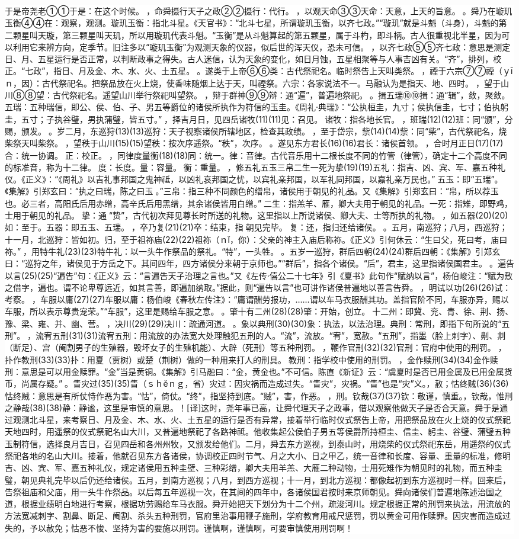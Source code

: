 于是帝尧老<a class="tooltip">①<span class="tooltiptext">①于是：在这个时候。 </span></a>，命舜摄行天子之政<a class="tooltip">②<span class="tooltiptext">②摄行：代行。 </span></a>，以观天命<a class="tooltip">③<span class="tooltiptext">③天命：天意，上天的旨意。 </span></a>。舜乃在璇玑玉衡<a class="tooltip">④<span class="tooltiptext">④在：观察，观测。璇玑玉衡：指北斗星。《天官书》：“北斗七星，所谓璇玑玉衡，以齐七政。”“璇玑”就是斗魁（斗身），斗魁的第二颗星叫天璇，第三颗星叫天玑，所以用璇玑代表斗魁。“玉衡”是从斗魁算起的第五颗星，属于斗杓，即斗柄。古人很重视北半星，因为可以利用它来辨方向，定季节。旧注多以“璇玑玉衡”为观测天象的仪器，似后世的浑天仪，恐未可信。 </span></a>，以齐七政<a class="tooltip">⑤<span class="tooltiptext">⑤齐七政：意思是测定日、月、五星运行是否正常，以判断政事之得失。古人迷信，认为天象的变化，如日月蚀，五星相聚等与人事吉凶有关。“齐”，排列，校正。“七政”，指日、月及金、木、水、火、土五星。 </span></a>。遂类于上帝<a class="tooltip">⑥<span class="tooltiptext">⑥类：古代祭祀名。临时祭告上天叫类祭。 </span></a>，禋于六宗<a class="tooltip">⑦<span class="tooltiptext">⑦禋（ｙīｎ，因）：古代祭祀名。把祭品放在火上烧，使香味随烟上达于天，叫禋祭。六宗：各家说法不一。马融认为是指天、地、四时。 </span></a>，望于山川<a class="tooltip">⑧<span class="tooltiptext">⑧望：古代祭祀名。遥望山川举行祭祀叫望祭。 </span></a>，辩于群神<a class="tooltip">⑨<span class="tooltiptext">⑨辩：通“遍”，普遍地祭祀。 </span></a>。揖五瑞<a class="tooltip">⑩<span class="tooltiptext">⑩揖：通“辑”，敛，聚敛。五瑞：五种瑞信，即公、侯、伯、子、男五等爵位的诸侯所执作为符信的玉圭。《周礼·典瑞》：“公执桓圭，九寸；侯执信圭，七寸；伯执躬圭，五寸；子执谷璧，男执蒲璧，皆五寸。” </span></a>，择吉月日，见四岳诸牧<a class="tooltip">(11)<span class="tooltiptext">(11)见：召见。 诸牧：指各地长官。 </span></a>，班瑞<a class="tooltip">(12)<span class="tooltiptext">(12)班：同“颁”，分赐，颁发。 </span></a>。岁二月，东巡狩<a class="tooltip">(13)<span class="tooltiptext">(13)巡狩：天子视察诸侯所辖地区，检查其政绩。 </span></a>，至于岱宗，祡<a class="tooltip">(14)<span class="tooltiptext">(14)祡：同“柴”，古代祭祀名，烧柴祭天叫柴祭。 </span></a>，望秩于山川<a class="tooltip">(15)<span class="tooltiptext">(15)望秩：按次序遥祭。“秩”，次序。 </span></a>。遂见东方君长<a class="tooltip">(16)<span class="tooltiptext">(16)君长：诸侯首领。 </span></a>，合时月正日<a class="tooltip">(17)<span class="tooltiptext">(17)合：统一协调。 正：校正。 </span></a>，同律度量衡<a class="tooltip">(18)<span class="tooltiptext">(18)同：统一。律：音律。古代音乐用十二根长度不同的竹管（律管），确定十二个高度不同的标准音，称为十二律。 度：长度。量：容量。 衡：重量。 </span></a>，修五礼五玉三帛二生一死为挚<a class="tooltip">(19)<span class="tooltiptext">(19)五礼：指吉、凶、宾、军、嘉五种礼仪。《正义》：“《周礼》以吉礼事邦国之鬼神祗，以凶礼哀邦国之忧，以宾礼亲邦国，以军礼同邦国，以嘉礼亲万民也。” 五玉：即“五瑞”。《集解》引郑玄曰：“执之曰瑞，陈之曰玉 。”三帛：指三种不同颜色的缯帛，诸侯用于朝见的礼品。又《集解》引郑玄曰：“帛，所以荐玉也。必三者，高阳氏后用赤缯，高辛氏后用黑缯，其余诸侯皆用白缯。” 二生：指羔羊、雁，卿大夫用于朝见的礼品。一死：指雉，即野鸡，士用于朝见的礼品。 挚：通 “贽”，古代初次拜见尊长时所送的礼物。这里指以上所说诸侯、卿大夫、士等所执的礼物。 </span></a>，如五器<a class="tooltip">(20)<span class="tooltiptext">(20)如：至于。五器：即五玉、五瑞。 </span></a>，卒乃复<a class="tooltip">(21)<span class="tooltiptext">(21)卒：结束，指 朝见完毕。 复：还，指归还给诸侯。 </span></a>。五月，南巡狩；八月，西巡狩；十一月，北巡狩：皆如初。归，至于祖祢庙<a class="tooltip">(22)<span class="tooltiptext">(22)祖祢（ｎǐ，你）：父亲的神主入庙后称祢。《正义》引何休云：“生曰父，死曰考，庙曰祢。” </span></a>，用特牛礼<a class="tooltip">(23)<span class="tooltiptext">(23)特牛礼：以一头牛作祭品的祭礼。“特”，一头牲。 </span></a>。五岁一巡狩，群后四朝<a class="tooltip">(24)<span class="tooltiptext">(24)群后四朝：《集解》引郑玄曰：“巡狩之年，诸侯见于方岳之下。其间四年，四方诸侯分来朝于京师也。”“群后”，指各个诸侯。“后”，君主，这里指诸侯国君主。 </span></a>。遍告以言<a class="tooltip">(25)<span class="tooltiptext">(25)“遍告”句：《正义》云：“言遍告天子治理之言也。”又《左传·僖公二十七年》引《夏书》此句作“赋纳以言”，杨伯峻注：“赋为敷之借字，遍也。谓不论卑尊远近，如其言善，即遍加纳取。”据此，则“遍告以言”也可讲作诸侯普遍地以善言告舜。 </span></a>，明试以功<a class="tooltip">(26)<span class="tooltiptext">(26)试：考察。 </span></a>，车服以庸<a class="tooltip">(27)<span class="tooltiptext">(27)车服以庸：杨伯峻《春秋左传注》：“庸谓酬劳报功，……谓以车马衣服酬其功。盖指官阶不同，车服亦异，赐以车服，所以表示尊贵宠荣。”“车服”，这里是赐给车服之意。 </span></a>。肇十有二州<a class="tooltip">(28)<span class="tooltiptext">(28)肇：开始，创立。 十二州：即冀、兖、青、徐、荆、扬、豫、梁、雍、并、幽、营。 </span></a>，决川<a class="tooltip">(29)<span class="tooltiptext">(29)决川：疏通河道。 </span></a>。象以典刑<a class="tooltip">(30)<span class="tooltiptext">(30)象：执法，以法治理。典刑：常刑，即指下句所说的“五刑”。 </span></a>，流宥五刑<a class="tooltip">(31)<span class="tooltiptext">(31)流宥五刑：用流放的办法宽大处理触犯五刑的人。“流”，流放。“宥”，宽赦。“五刑”，指墨（脸上刺字）、劓、剕（断足）、宫（阉割男子的生殖器，毁坏女子的生殖机能）、大辟（死刑）等五种刑罚。 </span></a>，鞭作官刑<a class="tooltip">(32)<span class="tooltiptext">(32)官刑：官府中使用的刑罚。 </span></a>，扑作教刑<a class="tooltip">(33)<span class="tooltiptext">(33)扑：用夏（贾树）或楚（荆树）做的一种用来打人的刑具。 教刑：指学校中使用的刑罚。 </span></a>，金作赎刑<a class="tooltip">(34)<span class="tooltiptext">(34)金作赎刑：意思是可以用金赎罪。“金”当是黄铜。《集解》引马融曰：“金，黄金也。”不可信。陈直《新证》云：“虞夏时是否已用金属及已用金属货币，尚属存疑。” </span></a>。眚灾过<a class="tooltip">(35)<span class="tooltiptext">(35)眚（ｓｈěｎｇ，省）灾过：因灾祸而造成过失。“眚灾”，灾祸。“眚”也是“灾”义。</span></a>，赦；怙终贼<a class="tooltip">(36)<span class="tooltiptext">(36)怙终贼：意思是有所仗恃作恶为害。“怙”，倚仗。“终”，指坚持到底。“贼”，害，作恶。 </span></a>，刑。钦哉<a class="tooltip">(37)<span class="tooltiptext">(37)钦：敬谨，慎重。</span></a>，钦哉，惟刑之静哉<a class="tooltip">(38)<span class="tooltiptext">(38)静：静谧，这里是审慎的意思。</span></a>！<a class="tooltip">[译]<span class="tooltiptext">这时，尧年事已高，让舜代理天子之政事，借以观察他做天子是否合天意。舜于是通过观测北斗星，来考察日、月及金、木、水、火、土五星的运行是否有异常，接着举行临时仪式祭告上帝，用把祭品放在火上烧的仪式祭祀天地四时，用遥祭的仪式祭祀名山大川，又普遍地祭祀了各路神祗。他收集起公侯伯子男五等侯爵所持桓圭、信圭、躬圭、谷璧、蒲璧五种玉制符信，选择良月吉日，召见四岳和各州州牧，又颁发给他们。二月，舜去东方巡视，到泰山时，用烧柴的仪式祭祀东岳，用遥祭的仪式祭祀各地的名山大川。接着，他就召见东方各诸侯，协调校正四时节气、月之大小、日之甲乙，统一音律和长度、容量、重量的标准，修明吉、凶、宾、军、嘉五种礼仪，规定诸侯用五种圭壁、三种彩缯，卿大夫用羊羔、大雁二种动物，士用死雉作为朝见时的礼物，而五种圭璧，朝见典礼完毕以后仍还给诸侯。五月，到南方巡视；八月，到西方巡视；十一月，到北方巡视：都像起初到东方巡视时一样。回来后，告祭祖庙和父庙，用一头牛作祭品。以后每五年巡视一次，在其间的四年中，各诸侯国君按时来京师朝见。舜向诸侯们普遍地陈述治国之道，根据业绩明白地进行考察，根据功劳赐给车马衣服。舜开始把天下划分为十二个州，疏浚河川。规定根据正常的刑罚来执法，用流放的方法宽减刺字、割鼻、断足、阉割、杀头五种刑罚，官府里治事用鞭子施刑，学府教育用戒尺惩罚，罚以黄金可用作赎罪。因灾害而造成过失的，予以赦免；怙恶不悛、坚持为害的要施以刑罚。谨慎啊，谨慎啊，可要审慎使用刑罚啊！</span></a>
